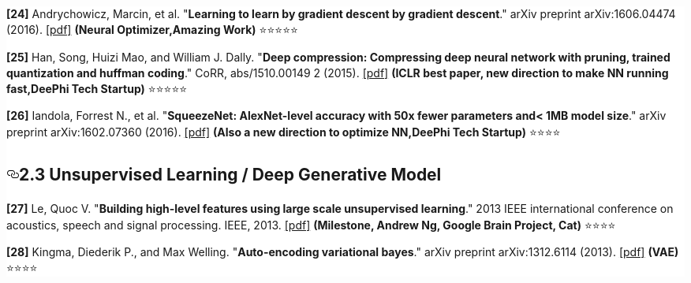 <p><strong>[24]</strong> Andrychowicz, Marcin, et al. "<strong>Learning to learn by gradient descent by gradient descent</strong>." arXiv preprint arXiv:1606.04474 (2016). <a href="https://arxiv.org/pdf/1606.04474">[pdf]</a> <strong>(Neural Optimizer,Amazing Work)</strong> <g-emoji alias="star" fallback-src="https://assets-cdn.github.com/images/icons/emoji/unicode/2b50.png" ios-version="6.0">⭐️</g-emoji><g-emoji alias="star" fallback-src="https://assets-cdn.github.com/images/icons/emoji/unicode/2b50.png" ios-version="6.0">⭐️</g-emoji><g-emoji alias="star" fallback-src="https://assets-cdn.github.com/images/icons/emoji/unicode/2b50.png" ios-version="6.0">⭐️</g-emoji><g-emoji alias="star" fallback-src="https://assets-cdn.github.com/images/icons/emoji/unicode/2b50.png" ios-version="6.0">⭐️</g-emoji><g-emoji alias="star" fallback-src="https://assets-cdn.github.com/images/icons/emoji/unicode/2b50.png" ios-version="6.0">⭐️</g-emoji></p>
<p><strong>[25]</strong> Han, Song, Huizi Mao, and William J. Dally. "<strong>Deep compression: Compressing deep neural network with pruning, trained quantization and huffman coding</strong>." CoRR, abs/1510.00149 2 (2015). <a href="https://pdfs.semanticscholar.org/5b6c/9dda1d88095fa4aac1507348e498a1f2e863.pdf">[pdf]</a> <strong>(ICLR best paper, new direction to make NN running fast,DeePhi Tech Startup)</strong> <g-emoji alias="star" fallback-src="https://assets-cdn.github.com/images/icons/emoji/unicode/2b50.png" ios-version="6.0">⭐️</g-emoji><g-emoji alias="star" fallback-src="https://assets-cdn.github.com/images/icons/emoji/unicode/2b50.png" ios-version="6.0">⭐️</g-emoji><g-emoji alias="star" fallback-src="https://assets-cdn.github.com/images/icons/emoji/unicode/2b50.png" ios-version="6.0">⭐️</g-emoji><g-emoji alias="star" fallback-src="https://assets-cdn.github.com/images/icons/emoji/unicode/2b50.png" ios-version="6.0">⭐️</g-emoji><g-emoji alias="star" fallback-src="https://assets-cdn.github.com/images/icons/emoji/unicode/2b50.png" ios-version="6.0">⭐️</g-emoji></p>
<p><strong>[26]</strong> Iandola, Forrest N., et al. "<strong>SqueezeNet: AlexNet-level accuracy with 50x fewer parameters and&lt; 1MB model size</strong>." arXiv preprint arXiv:1602.07360 (2016). <a href="http://arxiv.org/pdf/1602.07360">[pdf]</a> <strong>(Also a new direction to optimize NN,DeePhi Tech Startup)</strong> <g-emoji alias="star" fallback-src="https://assets-cdn.github.com/images/icons/emoji/unicode/2b50.png" ios-version="6.0">⭐️</g-emoji><g-emoji alias="star" fallback-src="https://assets-cdn.github.com/images/icons/emoji/unicode/2b50.png" ios-version="6.0">⭐️</g-emoji><g-emoji alias="star" fallback-src="https://assets-cdn.github.com/images/icons/emoji/unicode/2b50.png" ios-version="6.0">⭐️</g-emoji><g-emoji alias="star" fallback-src="https://assets-cdn.github.com/images/icons/emoji/unicode/2b50.png" ios-version="6.0">⭐️</g-emoji></p>
<h2><a href="#23-unsupervised-learning--deep-generative-model" aria-hidden="true" class="anchor" id="user-content-23-unsupervised-learning--deep-generative-model"><svg aria-hidden="true" class="octicon octicon-link" height="16" version="1.1" viewBox="0 0 16 16" width="16"><path fill-rule="evenodd" d="M4 9h1v1H4c-1.5 0-3-1.69-3-3.5S2.55 3 4 3h4c1.45 0 3 1.69 3 3.5 0 1.41-.91 2.72-2 3.25V8.59c.58-.45 1-1.27 1-2.09C10 5.22 8.98 4 8 4H4c-.98 0-2 1.22-2 2.5S3 9 4 9zm9-3h-1v1h1c1 0 2 1.22 2 2.5S13.98 12 13 12H9c-.98 0-2-1.22-2-2.5 0-.83.42-1.64 1-2.09V6.25c-1.09.53-2 1.84-2 3.25C6 11.31 7.55 13 9 13h4c1.45 0 3-1.69 3-3.5S14.5 6 13 6z"></path></svg></a>2.3 Unsupervised Learning / Deep Generative Model</h2>
<p><strong>[27]</strong> Le, Quoc V. "<strong>Building high-level features using large scale unsupervised learning</strong>." 2013 IEEE international conference on acoustics, speech and signal processing. IEEE, 2013. <a href="http://arxiv.org/pdf/1112.6209.pdf&amp;embed">[pdf]</a> <strong>(Milestone, Andrew Ng, Google Brain Project, Cat)</strong> <g-emoji alias="star" fallback-src="https://assets-cdn.github.com/images/icons/emoji/unicode/2b50.png" ios-version="6.0">⭐️</g-emoji><g-emoji alias="star" fallback-src="https://assets-cdn.github.com/images/icons/emoji/unicode/2b50.png" ios-version="6.0">⭐️</g-emoji><g-emoji alias="star" fallback-src="https://assets-cdn.github.com/images/icons/emoji/unicode/2b50.png" ios-version="6.0">⭐️</g-emoji><g-emoji alias="star" fallback-src="https://assets-cdn.github.com/images/icons/emoji/unicode/2b50.png" ios-version="6.0">⭐️</g-emoji></p>
<p><strong>[28]</strong> Kingma, Diederik P., and Max Welling. "<strong>Auto-encoding variational bayes</strong>." arXiv preprint arXiv:1312.6114 (2013). <a href="http://arxiv.org/pdf/1312.6114">[pdf]</a> <strong>(VAE)</strong> <g-emoji alias="star" fallback-src="https://assets-cdn.github.com/images/icons/emoji/unicode/2b50.png" ios-version="6.0">⭐️</g-emoji><g-emoji alias="star" fallback-src="https://assets-cdn.github.com/images/icons/emoji/unicode/2b50.png" ios-version="6.0">⭐️</g-emoji><g-emoji alias="star" fallback-src="https://assets-cdn.github.com/images/icons/emoji/unicode/2b50.png" ios-version="6.0">⭐️</g-emoji><g-emoji alias="star" fallback-src="https://assets-cdn.github.com/images/icons/emoji/unicode/2b50.png" ios-version="6.0">⭐️</g-emoji></p>
